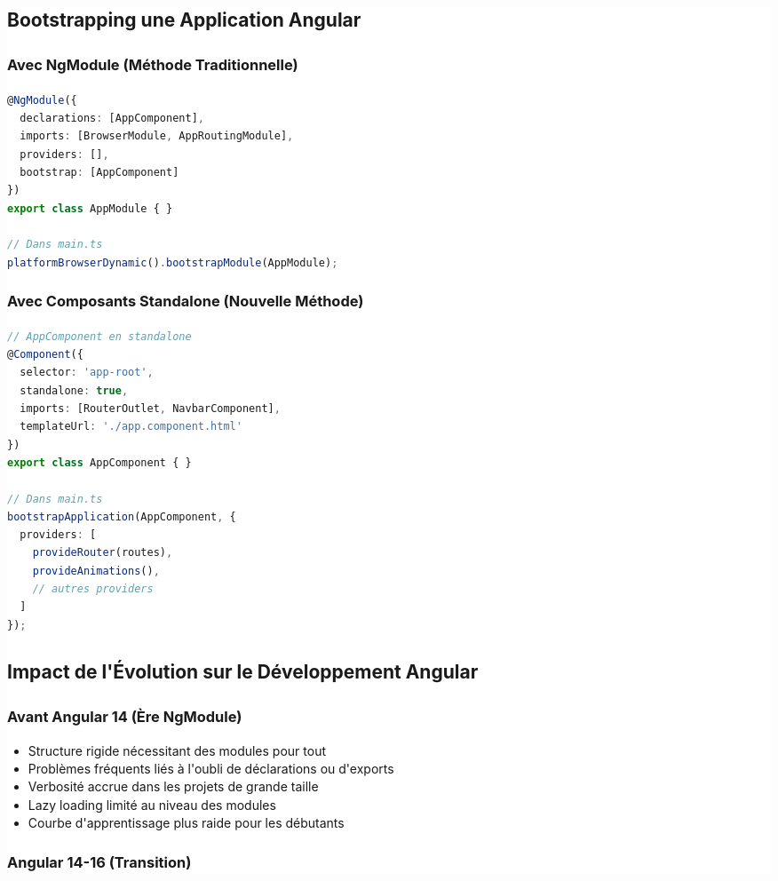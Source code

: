 ## Bootstrapping une Application Angular

### Avec NgModule (Méthode Traditionnelle)

```typescript
@NgModule({
  declarations: [AppComponent],
  imports: [BrowserModule, AppRoutingModule],
  providers: [],
  bootstrap: [AppComponent]
})
export class AppModule { }

// Dans main.ts
platformBrowserDynamic().bootstrapModule(AppModule);
```

### Avec Composants Standalone (Nouvelle Méthode)

```typescript
// AppComponent en standalone
@Component({
  selector: 'app-root',
  standalone: true,
  imports: [RouterOutlet, NavbarComponent],
  templateUrl: './app.component.html'
})
export class AppComponent { }

// Dans main.ts
bootstrapApplication(AppComponent, {
  providers: [
    provideRouter(routes),
    provideAnimations(),
    // autres providers
  ]
});
```

## Impact de l'Évolution sur le Développement Angular

### Avant Angular 14 (Ère NgModule)

- Structure rigide nécessitant des modules pour tout
- Problèmes fréquents liés à l'oubli de déclarations ou d'exports
- Verbosité accrue dans les projets de grande taille
- Lazy loading limité au niveau des modules
- Courbe d'apprentissage plus raide pour les débutants

### Angular 14-16 (Transition)

